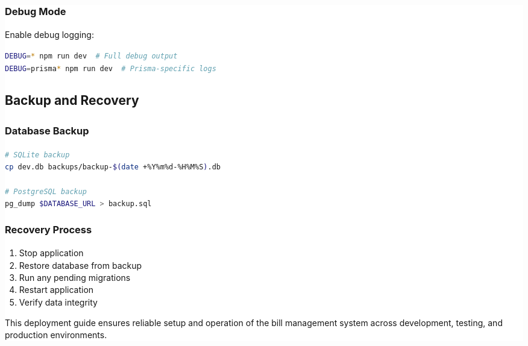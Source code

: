 ### Debug Mode

Enable debug logging:
```bash
DEBUG=* npm run dev  # Full debug output
DEBUG=prisma* npm run dev  # Prisma-specific logs
```

## Backup and Recovery

### Database Backup
```bash
# SQLite backup
cp dev.db backups/backup-$(date +%Y%m%d-%H%M%S).db

# PostgreSQL backup
pg_dump $DATABASE_URL > backup.sql
```

### Recovery Process
1. Stop application
2. Restore database from backup
3. Run any pending migrations
4. Restart application
5. Verify data integrity

This deployment guide ensures reliable setup and operation of the bill management system across development, testing, and production environments.